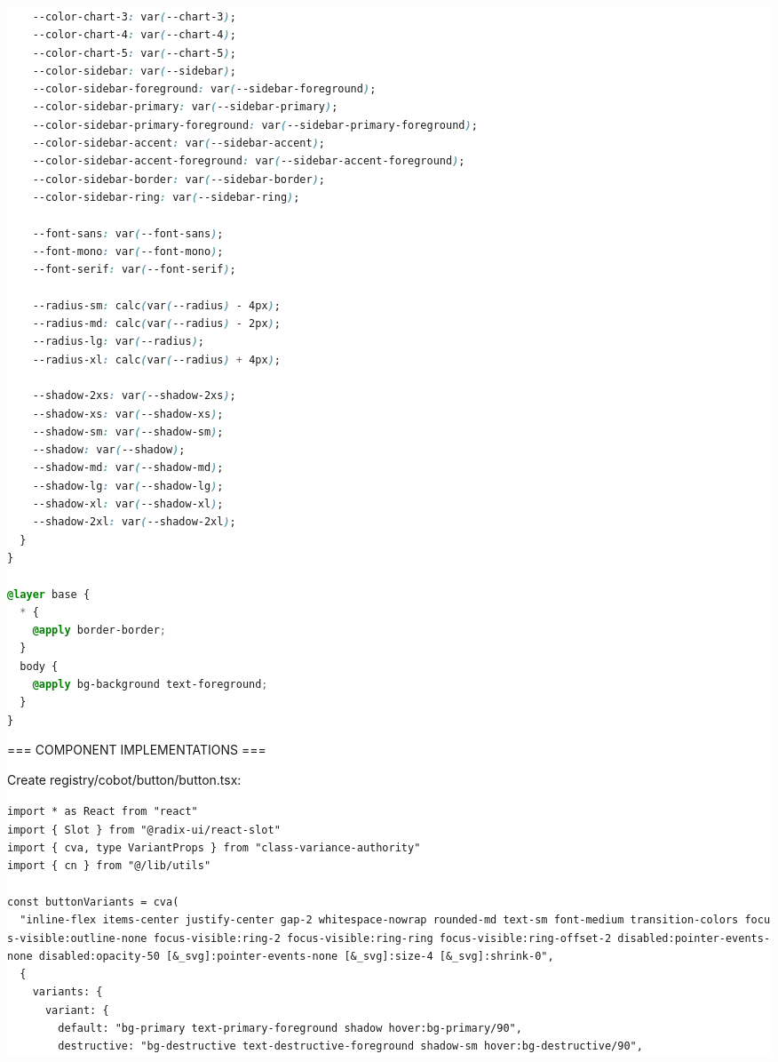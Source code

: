 ```css
    --color-chart-3: var(--chart-3);
    --color-chart-4: var(--chart-4);
    --color-chart-5: var(--chart-5);
    --color-sidebar: var(--sidebar);
    --color-sidebar-foreground: var(--sidebar-foreground);
    --color-sidebar-primary: var(--sidebar-primary);
    --color-sidebar-primary-foreground: var(--sidebar-primary-foreground);
    --color-sidebar-accent: var(--sidebar-accent);
    --color-sidebar-accent-foreground: var(--sidebar-accent-foreground);
    --color-sidebar-border: var(--sidebar-border);
    --color-sidebar-ring: var(--sidebar-ring);

    --font-sans: var(--font-sans);
    --font-mono: var(--font-mono);
    --font-serif: var(--font-serif);

    --radius-sm: calc(var(--radius) - 4px);
    --radius-md: calc(var(--radius) - 2px);
    --radius-lg: var(--radius);
    --radius-xl: calc(var(--radius) + 4px);

    --shadow-2xs: var(--shadow-2xs);
    --shadow-xs: var(--shadow-xs);
    --shadow-sm: var(--shadow-sm);
    --shadow: var(--shadow);
    --shadow-md: var(--shadow-md);
    --shadow-lg: var(--shadow-lg);
    --shadow-xl: var(--shadow-xl);
    --shadow-2xl: var(--shadow-2xl);
  }
}

@layer base {
  * {
    @apply border-border;
  }
  body {
    @apply bg-background text-foreground;
  }
}
```

=== COMPONENT IMPLEMENTATIONS ===

Create registry/cobot/button/button.tsx:

```tsx
import * as React from "react"
import { Slot } from "@radix-ui/react-slot"
import { cva, type VariantProps } from "class-variance-authority"
import { cn } from "@/lib/utils"

const buttonVariants = cva(
  "inline-flex items-center justify-center gap-2 whitespace-nowrap rounded-md text-sm font-medium transition-colors focus-visible:outline-none focus-visible:ring-2 focus-visible:ring-ring focus-visible:ring-offset-2 disabled:pointer-events-none disabled:opacity-50 [&_svg]:pointer-events-none [&_svg]:size-4 [&_svg]:shrink-0",
  {
    variants: {
      variant: {
        default: "bg-primary text-primary-foreground shadow hover:bg-primary/90",
        destructive: "bg-destructive text-destructive-foreground shadow-sm hover:bg-destructive/90",
```